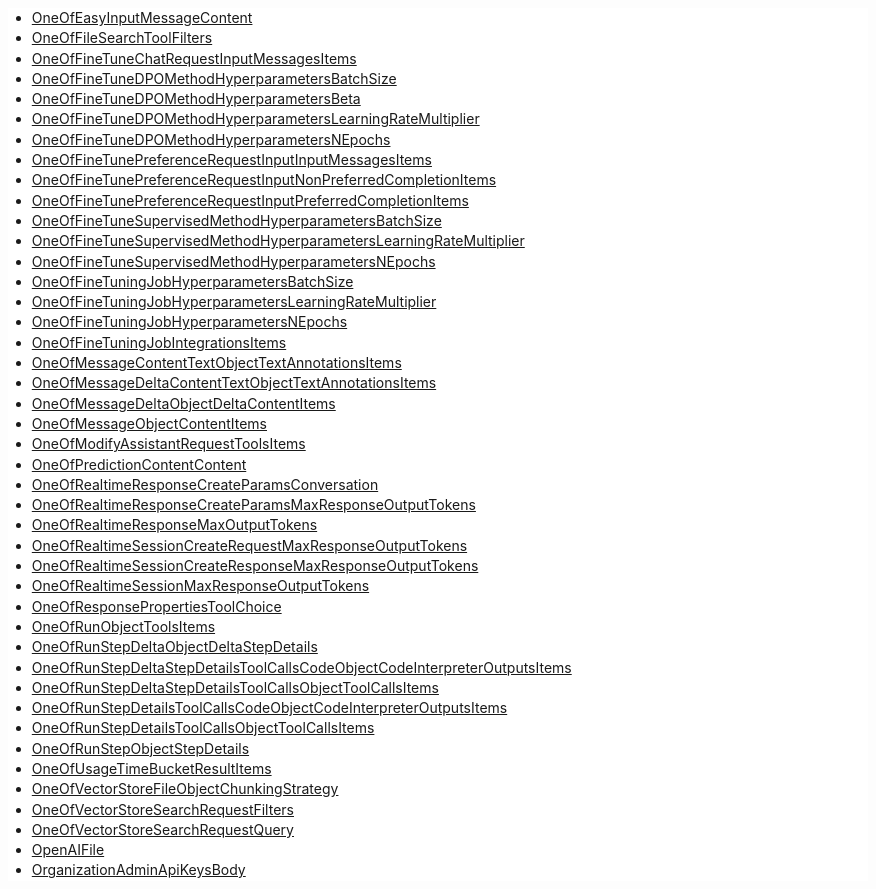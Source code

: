  - [OneOfEasyInputMessageContent](docs/OneOfEasyInputMessageContent.md)
 - [OneOfFileSearchToolFilters](docs/OneOfFileSearchToolFilters.md)
 - [OneOfFineTuneChatRequestInputMessagesItems](docs/OneOfFineTuneChatRequestInputMessagesItems.md)
 - [OneOfFineTuneDPOMethodHyperparametersBatchSize](docs/OneOfFineTuneDPOMethodHyperparametersBatchSize.md)
 - [OneOfFineTuneDPOMethodHyperparametersBeta](docs/OneOfFineTuneDPOMethodHyperparametersBeta.md)
 - [OneOfFineTuneDPOMethodHyperparametersLearningRateMultiplier](docs/OneOfFineTuneDPOMethodHyperparametersLearningRateMultiplier.md)
 - [OneOfFineTuneDPOMethodHyperparametersNEpochs](docs/OneOfFineTuneDPOMethodHyperparametersNEpochs.md)
 - [OneOfFineTunePreferenceRequestInputInputMessagesItems](docs/OneOfFineTunePreferenceRequestInputInputMessagesItems.md)
 - [OneOfFineTunePreferenceRequestInputNonPreferredCompletionItems](docs/OneOfFineTunePreferenceRequestInputNonPreferredCompletionItems.md)
 - [OneOfFineTunePreferenceRequestInputPreferredCompletionItems](docs/OneOfFineTunePreferenceRequestInputPreferredCompletionItems.md)
 - [OneOfFineTuneSupervisedMethodHyperparametersBatchSize](docs/OneOfFineTuneSupervisedMethodHyperparametersBatchSize.md)
 - [OneOfFineTuneSupervisedMethodHyperparametersLearningRateMultiplier](docs/OneOfFineTuneSupervisedMethodHyperparametersLearningRateMultiplier.md)
 - [OneOfFineTuneSupervisedMethodHyperparametersNEpochs](docs/OneOfFineTuneSupervisedMethodHyperparametersNEpochs.md)
 - [OneOfFineTuningJobHyperparametersBatchSize](docs/OneOfFineTuningJobHyperparametersBatchSize.md)
 - [OneOfFineTuningJobHyperparametersLearningRateMultiplier](docs/OneOfFineTuningJobHyperparametersLearningRateMultiplier.md)
 - [OneOfFineTuningJobHyperparametersNEpochs](docs/OneOfFineTuningJobHyperparametersNEpochs.md)
 - [OneOfFineTuningJobIntegrationsItems](docs/OneOfFineTuningJobIntegrationsItems.md)
 - [OneOfMessageContentTextObjectTextAnnotationsItems](docs/OneOfMessageContentTextObjectTextAnnotationsItems.md)
 - [OneOfMessageDeltaContentTextObjectTextAnnotationsItems](docs/OneOfMessageDeltaContentTextObjectTextAnnotationsItems.md)
 - [OneOfMessageDeltaObjectDeltaContentItems](docs/OneOfMessageDeltaObjectDeltaContentItems.md)
 - [OneOfMessageObjectContentItems](docs/OneOfMessageObjectContentItems.md)
 - [OneOfModifyAssistantRequestToolsItems](docs/OneOfModifyAssistantRequestToolsItems.md)
 - [OneOfPredictionContentContent](docs/OneOfPredictionContentContent.md)
 - [OneOfRealtimeResponseCreateParamsConversation](docs/OneOfRealtimeResponseCreateParamsConversation.md)
 - [OneOfRealtimeResponseCreateParamsMaxResponseOutputTokens](docs/OneOfRealtimeResponseCreateParamsMaxResponseOutputTokens.md)
 - [OneOfRealtimeResponseMaxOutputTokens](docs/OneOfRealtimeResponseMaxOutputTokens.md)
 - [OneOfRealtimeSessionCreateRequestMaxResponseOutputTokens](docs/OneOfRealtimeSessionCreateRequestMaxResponseOutputTokens.md)
 - [OneOfRealtimeSessionCreateResponseMaxResponseOutputTokens](docs/OneOfRealtimeSessionCreateResponseMaxResponseOutputTokens.md)
 - [OneOfRealtimeSessionMaxResponseOutputTokens](docs/OneOfRealtimeSessionMaxResponseOutputTokens.md)
 - [OneOfResponsePropertiesToolChoice](docs/OneOfResponsePropertiesToolChoice.md)
 - [OneOfRunObjectToolsItems](docs/OneOfRunObjectToolsItems.md)
 - [OneOfRunStepDeltaObjectDeltaStepDetails](docs/OneOfRunStepDeltaObjectDeltaStepDetails.md)
 - [OneOfRunStepDeltaStepDetailsToolCallsCodeObjectCodeInterpreterOutputsItems](docs/OneOfRunStepDeltaStepDetailsToolCallsCodeObjectCodeInterpreterOutputsItems.md)
 - [OneOfRunStepDeltaStepDetailsToolCallsObjectToolCallsItems](docs/OneOfRunStepDeltaStepDetailsToolCallsObjectToolCallsItems.md)
 - [OneOfRunStepDetailsToolCallsCodeObjectCodeInterpreterOutputsItems](docs/OneOfRunStepDetailsToolCallsCodeObjectCodeInterpreterOutputsItems.md)
 - [OneOfRunStepDetailsToolCallsObjectToolCallsItems](docs/OneOfRunStepDetailsToolCallsObjectToolCallsItems.md)
 - [OneOfRunStepObjectStepDetails](docs/OneOfRunStepObjectStepDetails.md)
 - [OneOfUsageTimeBucketResultItems](docs/OneOfUsageTimeBucketResultItems.md)
 - [OneOfVectorStoreFileObjectChunkingStrategy](docs/OneOfVectorStoreFileObjectChunkingStrategy.md)
 - [OneOfVectorStoreSearchRequestFilters](docs/OneOfVectorStoreSearchRequestFilters.md)
 - [OneOfVectorStoreSearchRequestQuery](docs/OneOfVectorStoreSearchRequestQuery.md)
 - [OpenAIFile](docs/OpenAIFile.md)
 - [OrganizationAdminApiKeysBody](docs/OrganizationAdminApiKeysBody.md)